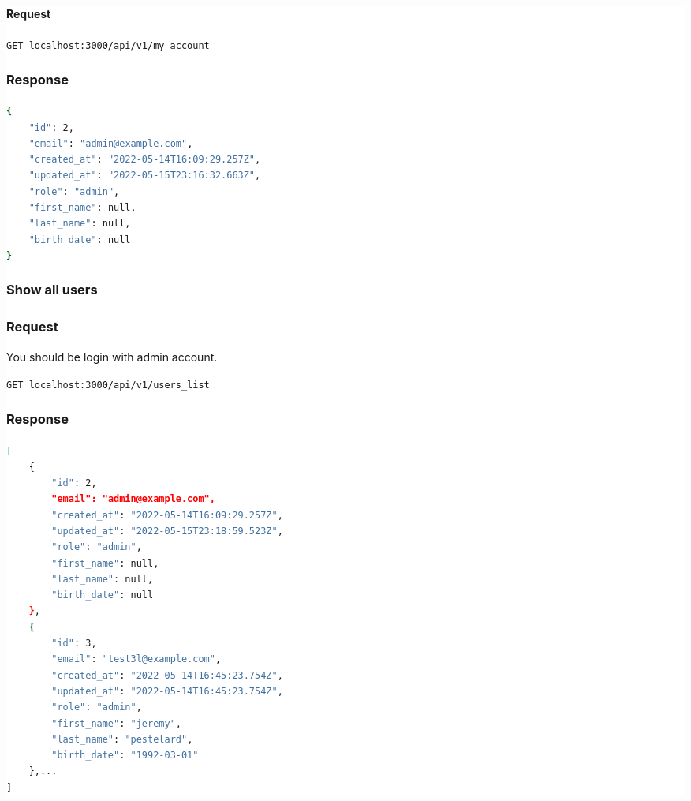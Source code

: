 #### Request

`GET localhost:3000/api/v1/my_account`

### Response
```bash
{
    "id": 2,
    "email": "admin@example.com",
    "created_at": "2022-05-14T16:09:29.257Z",
    "updated_at": "2022-05-15T23:16:32.663Z",
    "role": "admin",
    "first_name": null,
    "last_name": null,
    "birth_date": null
}
```

### Show all users 

### Request

You should be login with admin account.

`GET localhost:3000/api/v1/users_list`

### Response
```bash
[
    {
        "id": 2,
        "email": "admin@example.com",
        "created_at": "2022-05-14T16:09:29.257Z",
        "updated_at": "2022-05-15T23:18:59.523Z",
        "role": "admin",
        "first_name": null,
        "last_name": null,
        "birth_date": null
    },
    {
        "id": 3,
        "email": "test3l@example.com",
        "created_at": "2022-05-14T16:45:23.754Z",
        "updated_at": "2022-05-14T16:45:23.754Z",
        "role": "admin",
        "first_name": "jeremy",
        "last_name": "pestelard",
        "birth_date": "1992-03-01"
    },...
]
```
